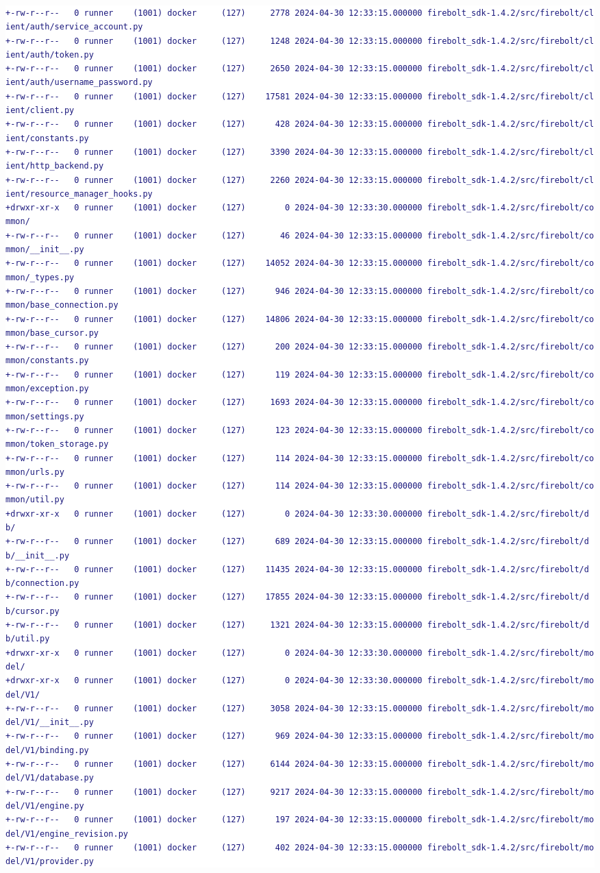 ```diff
+-rw-r--r--   0 runner    (1001) docker     (127)     2778 2024-04-30 12:33:15.000000 firebolt_sdk-1.4.2/src/firebolt/client/auth/service_account.py
+-rw-r--r--   0 runner    (1001) docker     (127)     1248 2024-04-30 12:33:15.000000 firebolt_sdk-1.4.2/src/firebolt/client/auth/token.py
+-rw-r--r--   0 runner    (1001) docker     (127)     2650 2024-04-30 12:33:15.000000 firebolt_sdk-1.4.2/src/firebolt/client/auth/username_password.py
+-rw-r--r--   0 runner    (1001) docker     (127)    17581 2024-04-30 12:33:15.000000 firebolt_sdk-1.4.2/src/firebolt/client/client.py
+-rw-r--r--   0 runner    (1001) docker     (127)      428 2024-04-30 12:33:15.000000 firebolt_sdk-1.4.2/src/firebolt/client/constants.py
+-rw-r--r--   0 runner    (1001) docker     (127)     3390 2024-04-30 12:33:15.000000 firebolt_sdk-1.4.2/src/firebolt/client/http_backend.py
+-rw-r--r--   0 runner    (1001) docker     (127)     2260 2024-04-30 12:33:15.000000 firebolt_sdk-1.4.2/src/firebolt/client/resource_manager_hooks.py
+drwxr-xr-x   0 runner    (1001) docker     (127)        0 2024-04-30 12:33:30.000000 firebolt_sdk-1.4.2/src/firebolt/common/
+-rw-r--r--   0 runner    (1001) docker     (127)       46 2024-04-30 12:33:15.000000 firebolt_sdk-1.4.2/src/firebolt/common/__init__.py
+-rw-r--r--   0 runner    (1001) docker     (127)    14052 2024-04-30 12:33:15.000000 firebolt_sdk-1.4.2/src/firebolt/common/_types.py
+-rw-r--r--   0 runner    (1001) docker     (127)      946 2024-04-30 12:33:15.000000 firebolt_sdk-1.4.2/src/firebolt/common/base_connection.py
+-rw-r--r--   0 runner    (1001) docker     (127)    14806 2024-04-30 12:33:15.000000 firebolt_sdk-1.4.2/src/firebolt/common/base_cursor.py
+-rw-r--r--   0 runner    (1001) docker     (127)      200 2024-04-30 12:33:15.000000 firebolt_sdk-1.4.2/src/firebolt/common/constants.py
+-rw-r--r--   0 runner    (1001) docker     (127)      119 2024-04-30 12:33:15.000000 firebolt_sdk-1.4.2/src/firebolt/common/exception.py
+-rw-r--r--   0 runner    (1001) docker     (127)     1693 2024-04-30 12:33:15.000000 firebolt_sdk-1.4.2/src/firebolt/common/settings.py
+-rw-r--r--   0 runner    (1001) docker     (127)      123 2024-04-30 12:33:15.000000 firebolt_sdk-1.4.2/src/firebolt/common/token_storage.py
+-rw-r--r--   0 runner    (1001) docker     (127)      114 2024-04-30 12:33:15.000000 firebolt_sdk-1.4.2/src/firebolt/common/urls.py
+-rw-r--r--   0 runner    (1001) docker     (127)      114 2024-04-30 12:33:15.000000 firebolt_sdk-1.4.2/src/firebolt/common/util.py
+drwxr-xr-x   0 runner    (1001) docker     (127)        0 2024-04-30 12:33:30.000000 firebolt_sdk-1.4.2/src/firebolt/db/
+-rw-r--r--   0 runner    (1001) docker     (127)      689 2024-04-30 12:33:15.000000 firebolt_sdk-1.4.2/src/firebolt/db/__init__.py
+-rw-r--r--   0 runner    (1001) docker     (127)    11435 2024-04-30 12:33:15.000000 firebolt_sdk-1.4.2/src/firebolt/db/connection.py
+-rw-r--r--   0 runner    (1001) docker     (127)    17855 2024-04-30 12:33:15.000000 firebolt_sdk-1.4.2/src/firebolt/db/cursor.py
+-rw-r--r--   0 runner    (1001) docker     (127)     1321 2024-04-30 12:33:15.000000 firebolt_sdk-1.4.2/src/firebolt/db/util.py
+drwxr-xr-x   0 runner    (1001) docker     (127)        0 2024-04-30 12:33:30.000000 firebolt_sdk-1.4.2/src/firebolt/model/
+drwxr-xr-x   0 runner    (1001) docker     (127)        0 2024-04-30 12:33:30.000000 firebolt_sdk-1.4.2/src/firebolt/model/V1/
+-rw-r--r--   0 runner    (1001) docker     (127)     3058 2024-04-30 12:33:15.000000 firebolt_sdk-1.4.2/src/firebolt/model/V1/__init__.py
+-rw-r--r--   0 runner    (1001) docker     (127)      969 2024-04-30 12:33:15.000000 firebolt_sdk-1.4.2/src/firebolt/model/V1/binding.py
+-rw-r--r--   0 runner    (1001) docker     (127)     6144 2024-04-30 12:33:15.000000 firebolt_sdk-1.4.2/src/firebolt/model/V1/database.py
+-rw-r--r--   0 runner    (1001) docker     (127)     9217 2024-04-30 12:33:15.000000 firebolt_sdk-1.4.2/src/firebolt/model/V1/engine.py
+-rw-r--r--   0 runner    (1001) docker     (127)      197 2024-04-30 12:33:15.000000 firebolt_sdk-1.4.2/src/firebolt/model/V1/engine_revision.py
+-rw-r--r--   0 runner    (1001) docker     (127)      402 2024-04-30 12:33:15.000000 firebolt_sdk-1.4.2/src/firebolt/model/V1/provider.py
```